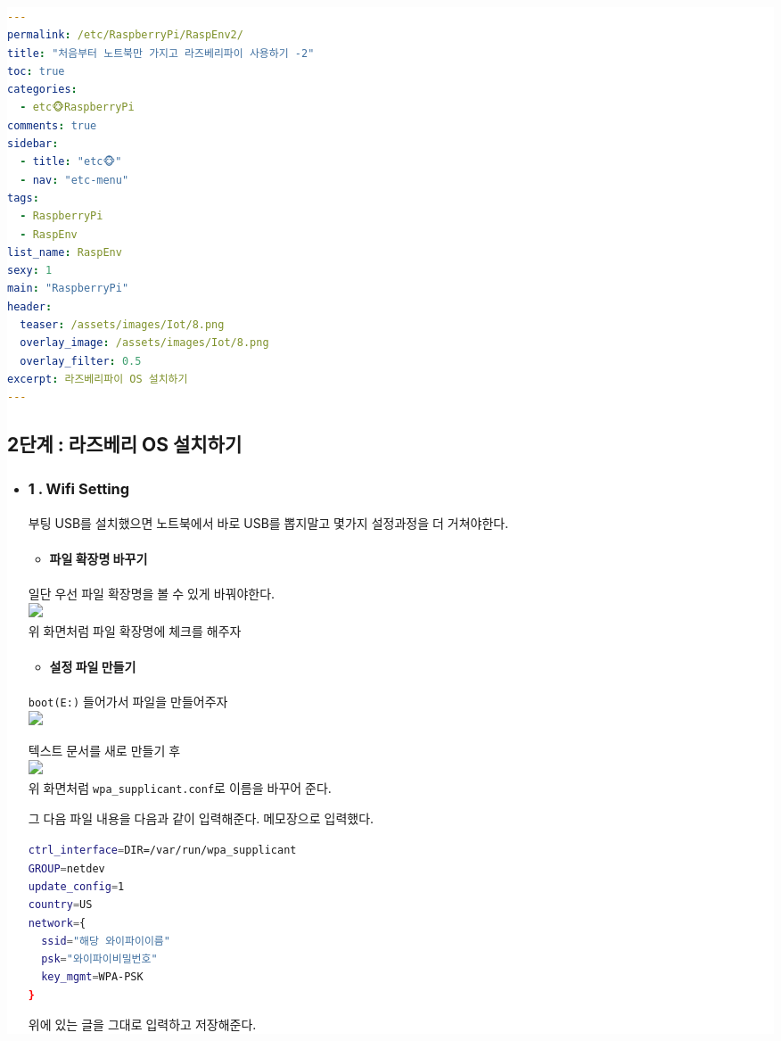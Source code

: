 ```yaml
---
permalink: /etc/RaspberryPi/RaspEnv2/
title: "처음부터 노트북만 가지고 라즈베리파이 사용하기 -2"
toc: true
categories:
  - etc🐵RaspberryPi
comments: true
sidebar:
  - title: "etc🐵"
  - nav: "etc-menu"
tags:
  - RaspberryPi
  - RaspEnv
list_name: RaspEnv
sexy: 1
main: "RaspberryPi"
header:
  teaser: /assets/images/Iot/8.png
  overlay_image: /assets/images/Iot/8.png
  overlay_filter: 0.5
excerpt: 라즈베리파이 OS 설치하기
---
```


## 2단계 : 라즈베리 OS 설치하기
- ### 1 . Wifi Setting  
  부팅 USB를 설치했으면 노트북에서 바로 USB를 뽑지말고 몇가지 설정과정을 더 거쳐야한다.  
  - #### 파일 확장명 바꾸기  
  일단 우선 파일 확장명을 볼 수 있게 바꿔야한다.  
  ![]({{site.baseurl}}/assets/images/Iot/8.png)  
  위 화면처럼 파일 확장명에 체크를 해주자  

  - #### 설정 파일 만들기  
  `boot(E:)` 들어가서 파일을 만들어주자  
  ![]({{site.baseurl}}/assets/images/Iot/9.png)  

    텍스트 문서를 새로 만들기 후   
  ![]({{site.baseurl}}/assets/images/Iot/10.png)  
  위 화면처럼 `wpa_supplicant.conf`로 이름을 바꾸어 준다.  





    그 다음 파일 내용을 다음과 같이 입력해준다. 메모장으로 입력했다.  
  ```sh
  ctrl_interface=DIR=/var/run/wpa_supplicant
  GROUP=netdev
  update_config=1
  country=US
  network={
    ssid="해당 와이파이이름"
    psk="와이파이비밀번호"
    key_mgmt=WPA-PSK
  }
  ```
  위에 있는 글을 그대로 입력하고 저장해준다. 
  